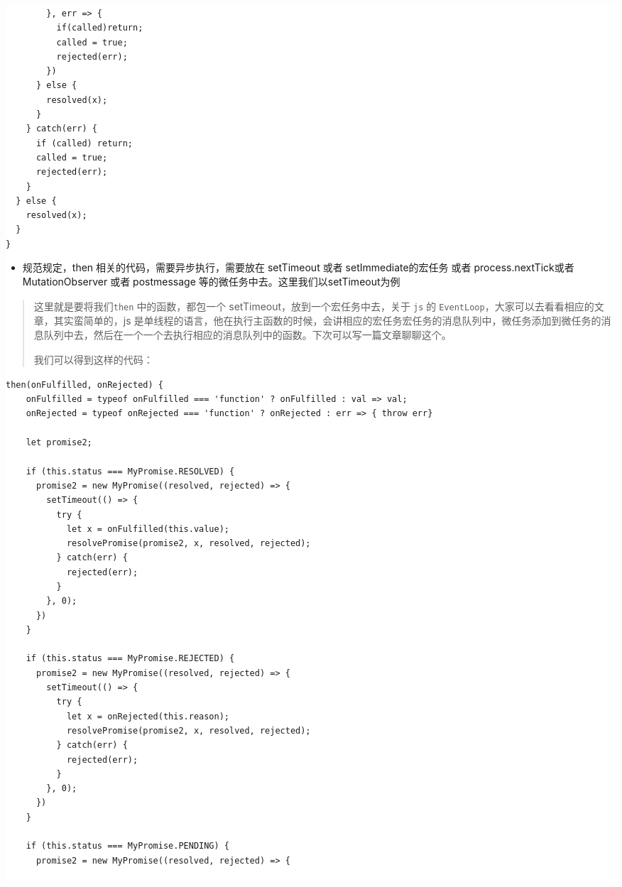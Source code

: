 ```
        }, err => {
          if(called)return;
          called = true;
          rejected(err);
        })
      } else {
        resolved(x);
      }
    } catch(err) {
      if (called) return;
      called = true;
      rejected(err);
    }
  } else {
    resolved(x);
  }
}
```



* 规范规定，then 相关的代码，需要异步执行，需要放在 setTimeout 或者 setImmediate的宏任务 或者 process.nextTick或者MutationObserver 或者 postmessage 等的微任务中去。这里我们以setTimeout为例


> 这里就是要将我们`then` 中的函数，都包一个 setTimeout，放到一个宏任务中去，关于 `js` 的 `EventLoop`，大家可以去看看相应的文章，其实蛮简单的，js 是单线程的语言，他在执行主函数的时候，会讲相应的宏任务宏任务的消息队列中，微任务添加到微任务的消息队列中去，然后在一个一个去执行相应的消息队列中的函数。下次可以写一篇文章聊聊这个。
>
> 我们可以得到这样的代码：

```
then(onFulfilled, onRejected) {
    onFulfilled = typeof onFulfilled === 'function' ? onFulfilled : val => val;
    onRejected = typeof onRejected === 'function' ? onRejected : err => { throw err}

    let promise2;

    if (this.status === MyPromise.RESOLVED) {
      promise2 = new MyPromise((resolved, rejected) => {
        setTimeout(() => {
          try {
            let x = onFulfilled(this.value);
            resolvePromise(promise2, x, resolved, rejected);
          } catch(err) {
            rejected(err);
          }
        }, 0);
      })
    }

    if (this.status === MyPromise.REJECTED) {
      promise2 = new MyPromise((resolved, rejected) => {
        setTimeout(() => {
          try {
            let x = onRejected(this.reason);
            resolvePromise(promise2, x, resolved, rejected);
          } catch(err) {
            rejected(err);
          }
        }, 0);
      })
    }

    if (this.status === MyPromise.PENDING) {
      promise2 = new MyPromise((resolved, rejected) => {
        
```